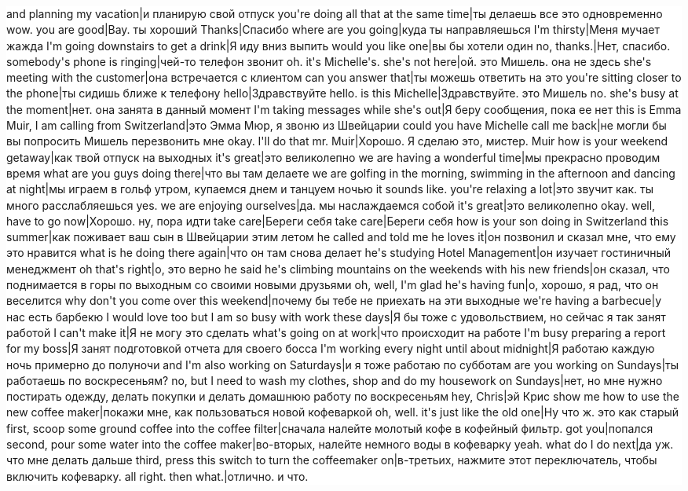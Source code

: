 and planning my vacation|и планирую свой отпуск
you're doing all that at the same time|ты делаешь все это одновременно
wow. you are good|Вау. ты хороший
Thanks|Спасибо
where are you going|куда ты направляешься
I'm thirsty|Меня мучает жажда
I'm going downstairs to get a drink|Я иду вниз выпить
would you like one|вы бы хотели один
no, thanks.|Нет, спасибо.
somebody's phone is ringing|чей-то телефон звонит
oh. it's Michelle's. she's not here|ой. это Мишель. она не здесь
she's meeting with the customer|она встречается с клиентом
can you answer that|ты можешь ответить на это
you're sitting closer to the phone|ты сидишь ближе к телефону
hello|Здравствуйте
hello. is this Michelle|Здравствуйте. это Мишель
no. she's busy at the moment|нет. она занята в данный момент
I'm taking messages while she's out|Я беру сообщения, пока ее нет
this is Emma Muir, I am calling from Switzerland|это Эмма Мюр, я звоню из Швейцарии
could you have Michelle call me back|не могли бы вы попросить Мишель перезвонить мне
okay. I'll do that mr. Muir|Хорошо. Я сделаю это, мистер. Muir
how is your weekend getaway|как твой отпуск на выходных
it's great|это великолепно
we are having a wonderful time|мы прекрасно проводим время
what are you guys doing there|что вы там делаете
we are golfing in the morning, swimming in the afternoon and dancing at night|мы играем в гольф утром, купаемся днем ​​и танцуем ночью
it sounds like. you're relaxing a lot|это звучит как. ты много расслабляешься
yes. we are enjoying ourselves|да. мы наслаждаемся собой
it's great|это великолепно
okay. well, have to go now|Хорошо. ну, пора идти
take care|Береги себя
take care|Береги себя
how is your son doing in Switzerland this summer|как поживает ваш сын в Швейцарии этим летом
he called and told me he loves it|он позвонил и сказал мне, что ему это нравится
what is he doing there again|что он там снова делает
he's studying Hotel Management|он изучает гостиничный менеджмент
oh that's right|о, это верно
he said he's climbing mountains on the weekends with his new friends|он сказал, что поднимается в горы по выходным со своими новыми друзьями
oh, well, I'm glad he's having fun|о, хорошо, я рад, что он веселится
why don't you come over this weekend|почему бы тебе не приехать на эти выходные
we're having a barbecue|у нас есть барбекю
I would love too but I am so busy with work these days|Я бы тоже с удовольствием, но сейчас я так занят работой
I can't make it|Я не могу это сделать
what's going on at work|что происходит на работе
I'm busy preparing a report for my boss|Я занят подготовкой отчета для своего босса
I'm working every night until about midnight|Я работаю каждую ночь примерно до полуночи
and I'm also working on Saturdays|и я тоже работаю по субботам
are you working on Sundays|ты работаешь по воскресеньям?
no, but I need to wash my clothes, shop and do my housework on Sundays|нет, но мне нужно постирать одежду, делать покупки и делать домашнюю работу по воскресеньям
hey, Chris|эй Крис
show me how to use the new coffee maker|покажи мне, как пользоваться новой кофеваркой
oh, well. it's just like the old one|Ну что ж. это как старый
first, scoop some ground coffee into the coffee filter|сначала налейте молотый кофе в кофейный фильтр.
got you|попался
second, pour some water into the coffee maker|во-вторых, налейте немного воды в кофеварку
yeah. what do I do next|да уж. что мне делать дальше
third, press this switch to turn the coffeemaker on|в-третьих, нажмите этот переключатель, чтобы включить кофеварку.
all right. then what.|отлично. и что.